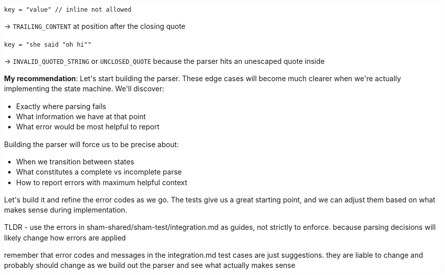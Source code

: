 ```sham
key = "value" // inline not allowed
```
→ `TRAILING_CONTENT` at position after the closing quote

```sham
key = "she said "oh hi""
```
→ `INVALID_QUOTED_STRING` or `UNCLOSED_QUOTE` because the parser hits an unescaped quote inside

**My recommendation**: Let's start building the parser. These edge cases will become much clearer when we're actually implementing the state machine. We'll discover:
- Exactly where parsing fails
- What information we have at that point
- What error would be most helpful to report

Building the parser will force us to be precise about:
- When we transition between states
- What constitutes a complete vs incomplete parse
- How to report errors with maximum helpful context

Let's build it and refine the error codes as we go. The tests give us a great starting point, and we can adjust them based on what makes sense during implementation.

TLDR - use the errors in sham-shared/sham-test/integration.md as guides, not strictly to enforce.  because parsing decisions will likely change how errors are applied

remember that error codes and messages in the integration.md test cases are just suggestions.  they are liable to change and probably should change as we build out the parser and see what actually makes sense